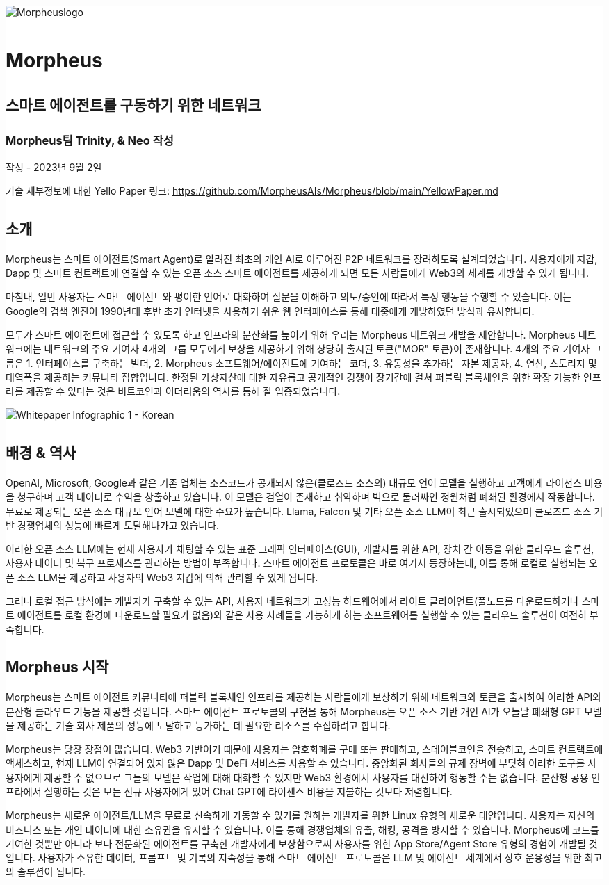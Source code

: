 ![Morpheuslogo](https://github.com/MorpheusAIs/Morpheus/assets/1563345/235b9c04-f3b1-4520-a328-2070c9c890ab)

# Morpheus
## 스마트 에이전트를 구동하기 위한 네트워크
### Morpheus팀 Trinity, & Neo 작성
작성 - 2023년 9월 2일

기술 세부정보에 대한 Yello Paper 링크: https://github.com/MorpheusAIs/Morpheus/blob/main/YellowPaper.md

## 소개
Morpheus는 스마트 에이전트(Smart Agent)로 알려진 최초의 개인 AI로 이루어진 P2P 네트워크를 장려하도록 설계되었습니다. 사용자에게 지갑, Dapp 및 스마트 컨트랙트에 연결할 수 있는 오픈 소스 스마트 에이전트를 제공하게 되면 모든 사람들에게 Web3의 세계를 개방할 수 있게 됩니다.

마침내, 일반 사용자는 스마트 에이전트와 평이한 언어로 대화하여 질문을 이해하고 의도/승인에 따라서 특정 행동을 수행할 수 있습니다. 이는 Google의 검색 엔진이 1990년대 후반 초기 인터넷을 사용하기 쉬운 웹 인터페이스를 통해 대중에게 개방하였던 방식과 유사합니다.

모두가 스마트 에이전트에 접근할 수 있도록 하고 인프라의 분산화를 높이기 위해 우리는 Morpheus 네트워크 개발을 제안합니다. Morpheus 네트워크에는 네트워크의 주요 기여자 4개의 그룹 모두에게 보상을 제공하기 위해 상당히 출시된 토큰("MOR" 토큰)이 존재합니다. 4개의 주요 기여자 그룹은 1. 인터페이스를 구축하는 빌더, 2. Morpheus 소프트웨어/에이전트에 기여하는 코더, 3. 유동성을 추가하는 자본 제공자, 4. 연산, 스토리지 및 대역폭을 제공하는 커뮤니티 집합입니다. 한정된 가상자산에 대한 자유롭고 공개적인 경쟁이 장기간에 걸쳐 퍼블릭 블록체인을 위한 확장 가능한 인프라를 제공할 수 있다는 것은 비트코인과 이더리움의 역사를 통해 잘 입증되었습니다.

![Whitepaper Infographic 1 - Korean](https://github.com/anggagilang11/docs/assets/62389945/79f5a35c-cca8-4fef-89eb-d6f701764f30)


## 배경 & 역사
OpenAI, Microsoft, Google과 같은 기존 업체는 소스코드가 공개되지 않은(클로즈드 소스의) 대규모 언어 모델을 실행하고 고객에게 라이선스 비용을 청구하며 고객 데이터로 수익을 창출하고 있습니다. 이 모델은 검열이 존재하고 취약하며 벽으로 둘러싸인 정원처럼 폐쇄된 환경에서 작동합니다. 무료로 제공되는 오픈 소스 대규모 언어 모델에 대한 수요가 높습니다. Llama, Falcon 및 기타 오픈 소스 LLM이 최근 출시되었으며 클로즈드 소스 기반 경쟁업체의 성능에 빠르게 도달해나가고 있습니다.

이러한 오픈 소스 LLM에는 현재 사용자가 채팅할 수 있는 표준 그래픽 인터페이스(GUI), 개발자를 위한 API, 장치 간 이동을 위한 클라우드 솔루션, 사용자 데이터 및 복구 프로세스를 관리하는 방법이 부족합니다. 스마트 에이전트 프로토콜은 바로 여기서 등장하는데, 이를 통해 로컬로 실행되는 오픈 소스 LLM을 제공하고 사용자의 Web3 지갑에 의해 관리할 수 있게 됩니다.

그러나 로컬 접근 방식에는 개발자가 구축할 수 있는 API, 사용자 네트워크가 고성능 하드웨어에서 라이트 클라이언트(풀노드를 다운로드하거나 스마트 에이전트를 로컬 환경에 다운로드할 필요가 없음)와 같은 사용 사례들을 가능하게 하는 소프트웨어를 실행할 수 있는 클라우드 솔루션이 여전히 부족합니다.

## Morpheus 시작
Morpheus는 스마트 에이전트 커뮤니티에 퍼블릭 블록체인 인프라를 제공하는 사람들에게 보상하기 위해 네트워크와 토큰을 출시하여 이러한 API와 분산형 클라우드 기능을 제공할 것입니다. 스마트 에이전트 프로토콜의 구현을 통해 Morpheus는 오픈 소스 기반 개인 AI가 오늘날 폐쇄형 GPT 모델을 제공하는 기술 회사 제품의 성능에 도달하고 능가하는 데 필요한 리소스를 수집하려고 합니다.

Morpheus는 당장 장점이 많습니다. Web3 기반이기 때문에 사용자는 암호화폐를 구매 또는 판매하고, 스테이블코인을 전송하고, 스마트 컨트랙트에 액세스하고, 현재 LLM이 연결되어 있지 않은 Dapp 및 DeFi 서비스를 사용할 수 있습니다. 중앙화된 회사들의 규제 장벽에 부딪혀 이러한 도구를 사용자에게 제공할 수 없으므로 그들의 모델은 작업에 대해 대화할 수 있지만 Web3 환경에서 사용자를 대신하여 행동할 수는 없습니다. 분산형 공용 인프라에서 실행하는 것은 모든 신규 사용자에게 있어 Chat GPT에 라이센스 비용을 지불하는 것보다 저렴합니다.

Morpheus는 새로운 에이전트/LLM을 무료로 신속하게 가동할 수 있기를 원하는 개발자를 위한 Linux 유형의 새로운 대안입니다. 사용자는 자신의 비즈니스 또는 개인 데이터에 대한 소유권을 유지할 수 있습니다. 이를 통해 경쟁업체의 유출, 해킹, 공격을 방지할 수 있습니다. Morpheus에 코드를 기여한 것뿐만 아니라 보다 전문화된 에이전트를 구축한 개발자에게 보상함으로써 사용자를 위한 App Store/Agent Store 유형의 경험이 개발될 것입니다. 사용자가 소유한 데이터, 프롬프트 및 기록의 지속성을 통해 스마트 에이전트 프로토콜은 LLM 및 에이전트 세계에서 상호 운용성을 위한 최고의 솔루션이 됩니다.
